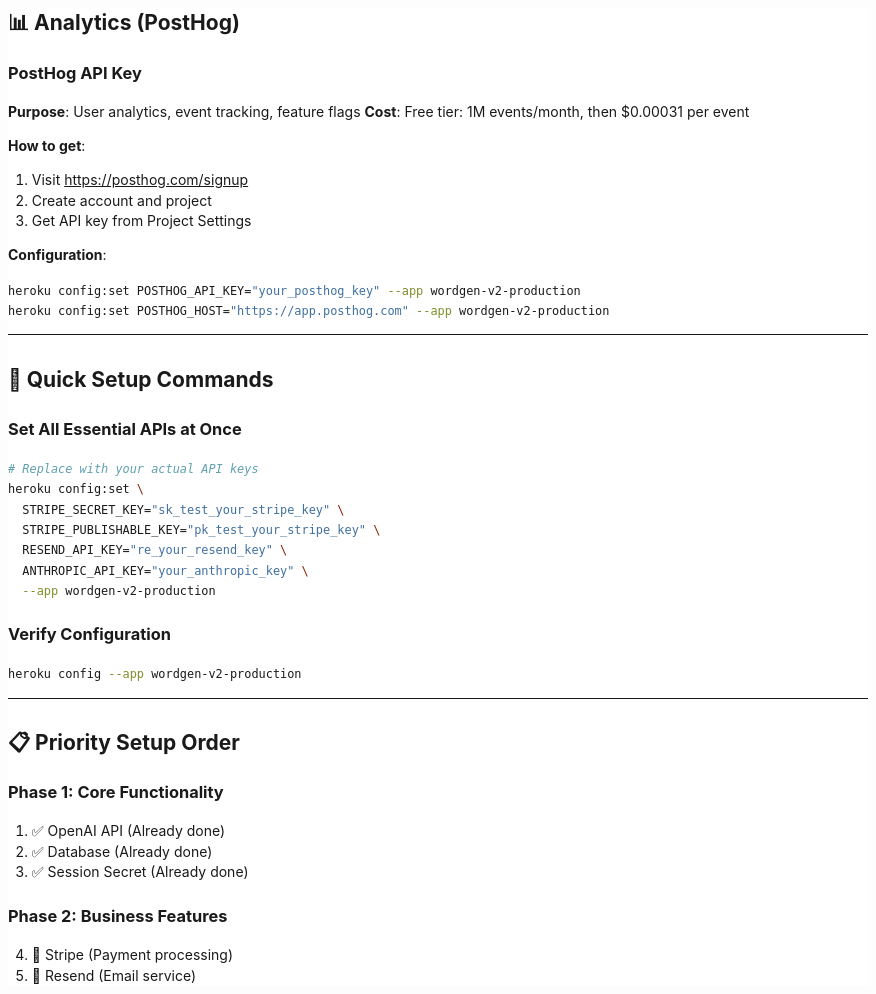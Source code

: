
## 📊 Analytics (PostHog)

### PostHog API Key
**Purpose**: User analytics, event tracking, feature flags
**Cost**: Free tier: 1M events/month, then $0.00031 per event

**How to get**:
1. Visit https://posthog.com/signup
2. Create account and project
3. Get API key from Project Settings

**Configuration**:
```bash
heroku config:set POSTHOG_API_KEY="your_posthog_key" --app wordgen-v2-production
heroku config:set POSTHOG_HOST="https://app.posthog.com" --app wordgen-v2-production
```

---

## 🚀 Quick Setup Commands

### Set All Essential APIs at Once
```bash
# Replace with your actual API keys
heroku config:set \
  STRIPE_SECRET_KEY="sk_test_your_stripe_key" \
  STRIPE_PUBLISHABLE_KEY="pk_test_your_stripe_key" \
  RESEND_API_KEY="re_your_resend_key" \
  ANTHROPIC_API_KEY="your_anthropic_key" \
  --app wordgen-v2-production
```

### Verify Configuration
```bash
heroku config --app wordgen-v2-production
```

---

## 📋 Priority Setup Order

### Phase 1: Core Functionality
1. ✅ OpenAI API (Already done)
2. ✅ Database (Already done)
3. ✅ Session Secret (Already done)

### Phase 2: Business Features
4. 🔄 Stripe (Payment processing)
5. 🔄 Resend (Email service)
